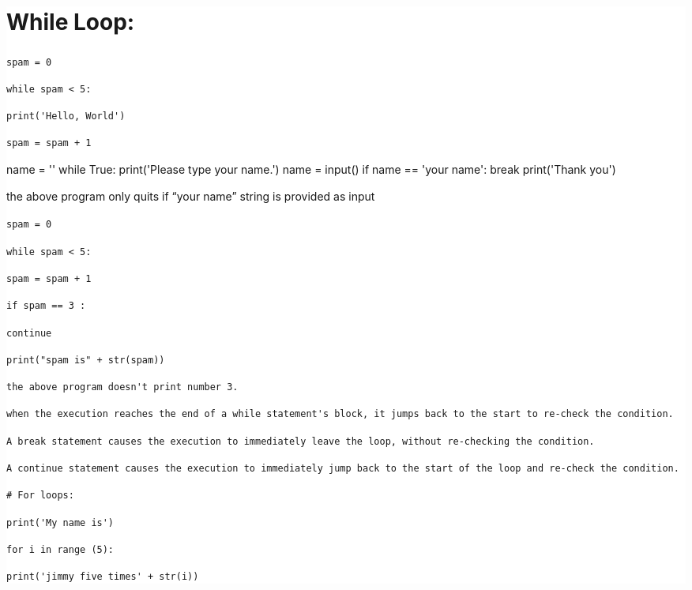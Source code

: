 
# While Loop:

`spam = 0`

`while spam < 5:`

`print('Hello, World')`

`spam = spam + 1`

  

name = ''
while True:
    print('Please type your name.')
    name = input()
    if name == 'your name':
        break
print('Thank you')

  

the above program only quits if “your name” string is provided as input

  

`spam = 0`

`while spam < 5:`

`spam = spam + 1`

`if spam == 3 :`

`continue`

`print("spam is" + str(spam))`

  

`the above program doesn't print number 3.`

  

`when the execution reaches the end of a while statement's block, it jumps back to the start to re-check the condition.`

`A break statement causes the execution to immediately leave the loop, without re-checking the condition.`

`A continue statement causes the execution to immediately jump back to the start of the loop and re-check the condition.`

  

`# For loops:`

`print('My name is')`

`for i in range (5):`

`print('jimmy five times' + str(i))`

  